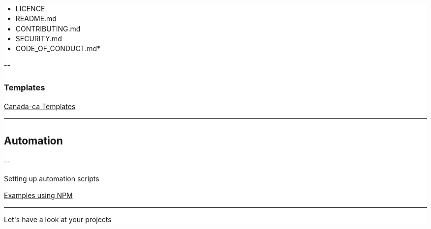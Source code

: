 * LICENCE
* README.md
* CONTRIBUTING.md
* SECURITY.md
* CODE_OF_CONDUCT.md*

--

### Templates

[Canada-ca Templates](https://github.com/canada-ca/template-gabarit)

---

## Automation

--

Setting up automation scripts

[Examples using NPM](exercises-automation-npm.html)

---

Let's have a look at your projects

